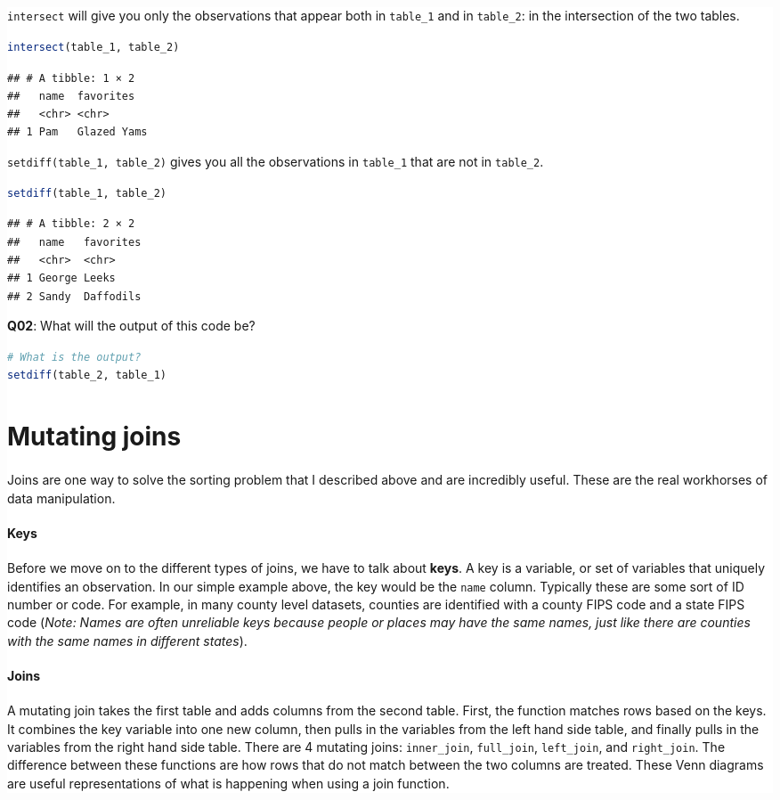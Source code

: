 `intersect` will give you only the observations that appear both in `table_1` and in `table_2`: in the intersection of the two tables.


```r
intersect(table_1, table_2)
```

```
## # A tibble: 1 × 2
##   name  favorites  
##   <chr> <chr>      
## 1 Pam   Glazed Yams
```

`setdiff(table_1, table_2)` gives you all the observations in `table_1` that are not in `table_2`.


```r
setdiff(table_1, table_2)
```

```
## # A tibble: 2 × 2
##   name   favorites
##   <chr>  <chr>    
## 1 George Leeks    
## 2 Sandy  Daffodils
```

**Q02**: What will the output of this code be?  

```r
# What is the output?
setdiff(table_2, table_1)
```


# Mutating joins

Joins are one way to solve the sorting problem that I described above and are incredibly useful. These are the real workhorses of data manipulation.

#### Keys  

Before we move on to the different types of joins, we have to talk about **keys**. A key is a variable, or set of variables that uniquely identifies an observation. In our simple example above, the key would be the `name` column. Typically these are some sort of ID number or code. For example, in many county level datasets, counties are identified with a county FIPS code and a state FIPS code (*Note: Names are often unreliable keys because people or places may have the same names, just like there are counties with the same names in different states*).

#### Joins 

A mutating join takes the first table and adds columns from the second table. First, the function matches rows based on the keys. It combines the key variable into one new column, then pulls in the variables from the left hand side table, and finally pulls in the variables from the right hand side table. There are 4 mutating joins: `inner_join`, `full_join`, `left_join`, and `right_join`. The difference between these functions are how rows that do not match between the two columns are treated. These Venn diagrams are useful representations of what is happening when using a join function.

